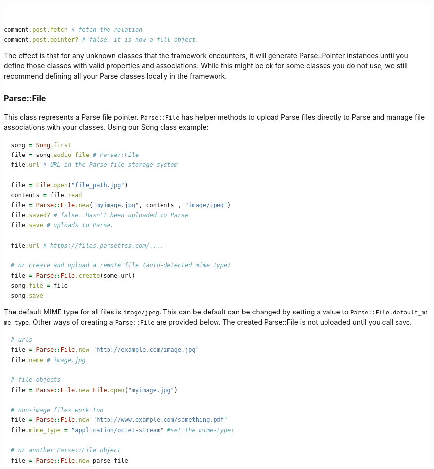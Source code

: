 ```ruby


comment.post.fetch # fetch the relation
comment.post.pointer? # false, it is now a full object.
```

The effect is that for any unknown classes that the framework encounters, it will generate Parse::Pointer instances until you define those classes with valid properties and associations. While this might be ok for some classes you do not use, we still recommend defining all your Parse classes locally in the framework.

### [Parse::File](https://www.modernistik.com/gems/parse-stack/Parse/File.html)
This class represents a Parse file pointer. `Parse::File` has helper methods to upload Parse files directly to Parse and manage file associations with your classes. Using our Song class example:

```ruby
  song = Song.first
  file = song.audio_file # Parse::File
  file.url # URL in the Parse file storage system

  file = File.open("file_path.jpg")
  contents = file.read
  file = Parse::File.new("myimage.jpg", contents , "image/jpeg")
  file.saved? # false. Hasn't been uploaded to Parse
  file.save # uploads to Parse.

  file.url # https://files.parsetfss.com/....

  # or create and upload a remote file (auto-detected mime type)
  file = Parse::File.create(some_url)
  song.file = file
  song.save

```

The default MIME type for all files is `image/jpeg`. This can be default can be changed by setting a value to `Parse::File.default_mime_type`. Other ways of creating a `Parse::File` are provided below. The created Parse::File is not uploaded until you call `save`.

```ruby
  # urls
  file = Parse::File.new "http://example.com/image.jpg"
  file.name # image.jpg

  # file objects
  file = Parse::File.new File.open("myimage.jpg")

  # non-image files work too
  file = Parse::File.new "http://www.example.com/something.pdf"
  file.mime_type = "application/octet-stream" #set the mime-type!

  # or another Parse::File object
  file = Parse::File.new parse_file
```
